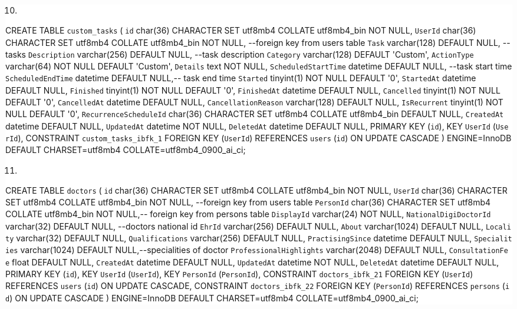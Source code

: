 

10.

CREATE TABLE `custom_tasks` (
  `id` char(36) CHARACTER SET utf8mb4 COLLATE utf8mb4_bin NOT NULL,
  `UserId` char(36) CHARACTER SET utf8mb4 COLLATE utf8mb4_bin NOT NULL, --foreign key from users table
  `Task` varchar(128) DEFAULT NULL,  --tasks
  `Description` varchar(256) DEFAULT NULL, --task description
  `Category` varchar(128) DEFAULT 'Custom',
  `ActionType` varchar(64) NOT NULL DEFAULT 'Custom',
  `Details` text NOT NULL,
  `ScheduledStartTime` datetime DEFAULT NULL, --task start time
  `ScheduledEndTime` datetime DEFAULT NULL,-- task end time
  `Started` tinyint(1) NOT NULL DEFAULT '0',
  `StartedAt` datetime DEFAULT NULL,
  `Finished` tinyint(1) NOT NULL DEFAULT '0',
  `FinishedAt` datetime DEFAULT NULL,
  `Cancelled` tinyint(1) NOT NULL DEFAULT '0',
  `CancelledAt` datetime DEFAULT NULL,
  `CancellationReason` varchar(128) DEFAULT NULL,
  `IsRecurrent` tinyint(1) NOT NULL DEFAULT '0',
  `RecurrenceScheduleId` char(36) CHARACTER SET utf8mb4 COLLATE utf8mb4_bin DEFAULT NULL,
  `CreatedAt` datetime DEFAULT NULL,
  `UpdatedAt` datetime NOT NULL,
  `DeletedAt` datetime DEFAULT NULL,
  PRIMARY KEY (`id`),
  KEY `UserId` (`UserId`),
  CONSTRAINT `custom_tasks_ibfk_1` FOREIGN KEY (`UserId`) REFERENCES `users` (`id`) ON UPDATE CASCADE
) ENGINE=InnoDB DEFAULT CHARSET=utf8mb4 COLLATE=utf8mb4_0900_ai_ci;




11.


CREATE TABLE `doctors` (
  `id` char(36) CHARACTER SET utf8mb4 COLLATE utf8mb4_bin NOT NULL,
  `UserId` char(36) CHARACTER SET utf8mb4 COLLATE utf8mb4_bin NOT NULL, --foreign key from users table
  `PersonId` char(36) CHARACTER SET utf8mb4 COLLATE utf8mb4_bin NOT NULL,-- foreign key from persons table
  `DisplayId` varchar(24) NOT NULL,
  `NationalDigiDoctorId` varchar(32) DEFAULT NULL, --doctors national id
  `EhrId` varchar(256) DEFAULT NULL,
  `About` varchar(1024) DEFAULT NULL,
  `Locality` varchar(32) DEFAULT NULL,
  `Qualifications` varchar(256) DEFAULT NULL,
  `PractisingSince` datetime DEFAULT NULL,
  `Specialities` varchar(1024) DEFAULT NULL,--specialities of doctor
  `ProfessionalHighlights` varchar(2048) DEFAULT NULL,
  `ConsultationFee` float DEFAULT NULL,
  `CreatedAt` datetime DEFAULT NULL,
  `UpdatedAt` datetime NOT NULL,
  `DeletedAt` datetime DEFAULT NULL,
  PRIMARY KEY (`id`),
  KEY `UserId` (`UserId`),
  KEY `PersonId` (`PersonId`),
  CONSTRAINT `doctors_ibfk_21` FOREIGN KEY (`UserId`) REFERENCES `users` (`id`) ON UPDATE CASCADE,
  CONSTRAINT `doctors_ibfk_22` FOREIGN KEY (`PersonId`) REFERENCES `persons` (`id`) ON UPDATE CASCADE
) ENGINE=InnoDB DEFAULT CHARSET=utf8mb4 COLLATE=utf8mb4_0900_ai_ci;
